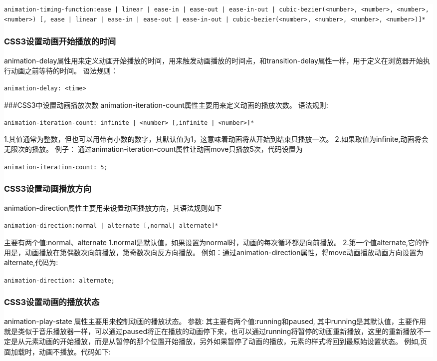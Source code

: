 ```
animation-timing-function:ease | linear | ease-in | ease-out | ease-in-out | cubic-bezier(<number>, <number>, <number>, <number>) [, ease | linear | ease-in | ease-out | ease-in-out | cubic-bezier(<number>, <number>, <number>, <number>)]*

```

### CSS3设置动画开始播放的时间
animation-delay属性用来定义动画开始播放的时间，用来触发动画播放的时间点，和transition-delay属性一样，用于定义在浏览器开始执行动画之前等待的时间。
语法规则：

```
animation-delay: <time>

```
###CSS3中设置动画播放次数
animation-iteration-count属性主要用来定义动画的播放次数。
语法规则:

```
animation-iteration-count: infinite | <number> [,infinite | <number>]*

```

1.其值通常为整数，但也可以用带有小数的数字，其默认值为1，这意味着动画将从开始到结束只播放一次。
2.如果取值为infinite,动画将会无限次的播放。
例子：
通过animation-iteration-count属性让动画move只播放5次，代码设置为

```
animation-iteration-count: 5;

```

### CSS3设置动画播放方向
animation-direction属性主要用来设置动画播放方向，其语法规则如下

```
animation-direction:normal | alternate [,normal| alternate]*

```
主要有两个值:normal、alternate
1.normal是默认值，如果设置为normal时，动画的每次循环都是向前播放。
2.第一个值alternate,它的作用是，动画播放在第偶数次向前播放，第奇数次向反方向播放。
例如：通过animation-direction属性，将move动画播放动画方向设置为alternate,代码为:

```
animation-direction: alternate;

```

### CSS3设置动画的播放状态
animation-play-state 属性主要用来控制动画的播放状态。
参数:
其主要有两个值:running和paused,
其中running是其默认值，主要作用就是类似于音乐播放器一样，可以通过paused将正在播放的动画停下来，也可以通过running将暂停的动画重新播放，这里的重新播放不一定是从元素动画的开始播放，而是从暂停的那个位置开始播放，另外如果暂停了动画的播放，元素的样式将回到最原始设置状态。
例如,页面加载时，动画不播放。代码如下:
